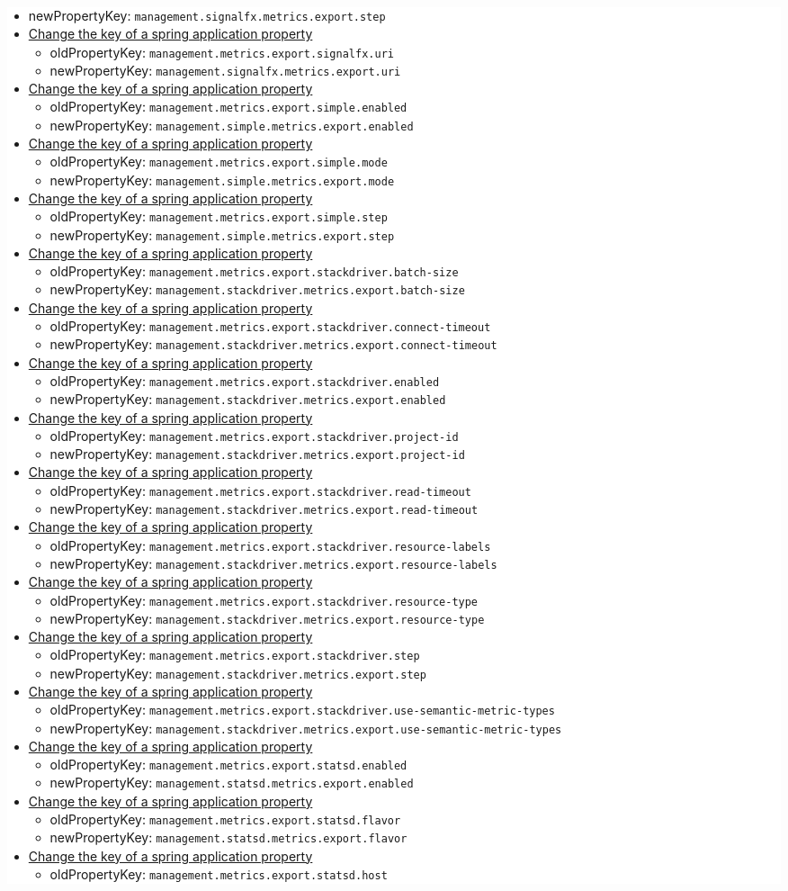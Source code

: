   * newPropertyKey: `management.signalfx.metrics.export.step`
* [Change the key of a spring application property](../../../java/spring/changespringpropertykey.md)
  * oldPropertyKey: `management.metrics.export.signalfx.uri`
  * newPropertyKey: `management.signalfx.metrics.export.uri`
* [Change the key of a spring application property](../../../java/spring/changespringpropertykey.md)
  * oldPropertyKey: `management.metrics.export.simple.enabled`
  * newPropertyKey: `management.simple.metrics.export.enabled`
* [Change the key of a spring application property](../../../java/spring/changespringpropertykey.md)
  * oldPropertyKey: `management.metrics.export.simple.mode`
  * newPropertyKey: `management.simple.metrics.export.mode`
* [Change the key of a spring application property](../../../java/spring/changespringpropertykey.md)
  * oldPropertyKey: `management.metrics.export.simple.step`
  * newPropertyKey: `management.simple.metrics.export.step`
* [Change the key of a spring application property](../../../java/spring/changespringpropertykey.md)
  * oldPropertyKey: `management.metrics.export.stackdriver.batch-size`
  * newPropertyKey: `management.stackdriver.metrics.export.batch-size`
* [Change the key of a spring application property](../../../java/spring/changespringpropertykey.md)
  * oldPropertyKey: `management.metrics.export.stackdriver.connect-timeout`
  * newPropertyKey: `management.stackdriver.metrics.export.connect-timeout`
* [Change the key of a spring application property](../../../java/spring/changespringpropertykey.md)
  * oldPropertyKey: `management.metrics.export.stackdriver.enabled`
  * newPropertyKey: `management.stackdriver.metrics.export.enabled`
* [Change the key of a spring application property](../../../java/spring/changespringpropertykey.md)
  * oldPropertyKey: `management.metrics.export.stackdriver.project-id`
  * newPropertyKey: `management.stackdriver.metrics.export.project-id`
* [Change the key of a spring application property](../../../java/spring/changespringpropertykey.md)
  * oldPropertyKey: `management.metrics.export.stackdriver.read-timeout`
  * newPropertyKey: `management.stackdriver.metrics.export.read-timeout`
* [Change the key of a spring application property](../../../java/spring/changespringpropertykey.md)
  * oldPropertyKey: `management.metrics.export.stackdriver.resource-labels`
  * newPropertyKey: `management.stackdriver.metrics.export.resource-labels`
* [Change the key of a spring application property](../../../java/spring/changespringpropertykey.md)
  * oldPropertyKey: `management.metrics.export.stackdriver.resource-type`
  * newPropertyKey: `management.stackdriver.metrics.export.resource-type`
* [Change the key of a spring application property](../../../java/spring/changespringpropertykey.md)
  * oldPropertyKey: `management.metrics.export.stackdriver.step`
  * newPropertyKey: `management.stackdriver.metrics.export.step`
* [Change the key of a spring application property](../../../java/spring/changespringpropertykey.md)
  * oldPropertyKey: `management.metrics.export.stackdriver.use-semantic-metric-types`
  * newPropertyKey: `management.stackdriver.metrics.export.use-semantic-metric-types`
* [Change the key of a spring application property](../../../java/spring/changespringpropertykey.md)
  * oldPropertyKey: `management.metrics.export.statsd.enabled`
  * newPropertyKey: `management.statsd.metrics.export.enabled`
* [Change the key of a spring application property](../../../java/spring/changespringpropertykey.md)
  * oldPropertyKey: `management.metrics.export.statsd.flavor`
  * newPropertyKey: `management.statsd.metrics.export.flavor`
* [Change the key of a spring application property](../../../java/spring/changespringpropertykey.md)
  * oldPropertyKey: `management.metrics.export.statsd.host`